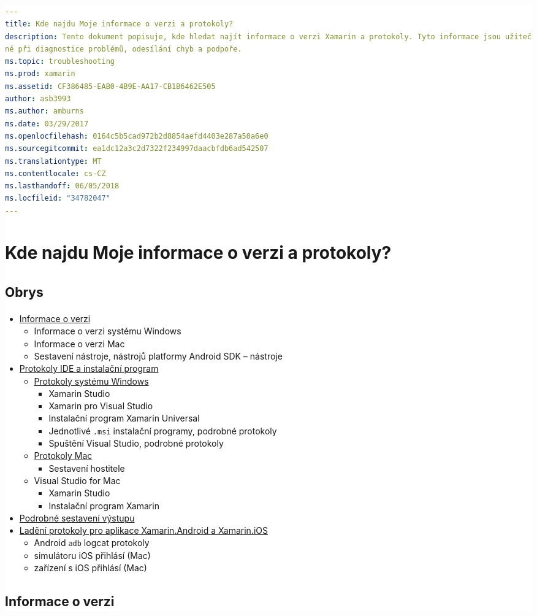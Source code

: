 ```yaml
---
title: Kde najdu Moje informace o verzi a protokoly?
description: Tento dokument popisuje, kde hledat najít informace o verzi Xamarin a protokoly. Tyto informace jsou užitečné při diagnostice problémů, odesílání chyb a podpoře.
ms.topic: troubleshooting
ms.prod: xamarin
ms.assetid: CF386485-EAB0-4B9E-AA17-CB1B6462E505
author: asb3993
ms.author: amburns
ms.date: 03/29/2017
ms.openlocfilehash: 0164c5b5cad972b2d8854aefd4403e287a50a6e0
ms.sourcegitcommit: ea1dc12a3c2d7322f234997daacbfdb6ad542507
ms.translationtype: MT
ms.contentlocale: cs-CZ
ms.lasthandoff: 06/05/2018
ms.locfileid: "34782047"
---
```

# <a name="where-can-i-find-my-version-information-and-logs"></a>Kde najdu Moje informace o verzi a protokoly?

## <a name="outline"></a>Obrys

- [Informace o verzi](#version-information)
    - Informace o verzi systému Windows
    - Informace o verzi Mac
    - Sestavení nástroje, nástrojů platformy Android SDK – nástroje
- [Protokoly IDE a instalační program](#ide-and-installer-logs)
    - [Protokoly systému Windows](#windows-logs)
        - Xamarin Studio
        - Xamarin pro Visual Studio
        - Instalační program Xamarin Universal
        - Jednotlivé `.msi` instalační programy, podrobné protokoly
        - Spuštění Visual Studio, podrobné protokoly
    - [Protokoly Mac](#mac-logs)
        - Sestavení hostitele
    - Visual Studio for Mac
        - Xamarin Studio
        - Instalační program Xamarin
- [Podrobné sestavení výstupu](#verbose-build-output-logs)
- [Ladění protokoly pro aplikace Xamarin.Android a Xamarin.iOS](#debug-logs-for-xamarin-apps)
    - Android `adb` logcat protokoly
    - simulátoru iOS přihlásí (Mac)
    - zařízení s iOS přihlásí (Mac)

## <a name="a-idversion-information-nameversion-information-version-information"></a><a id="version-information" name="version-information" />Informace o verzi
